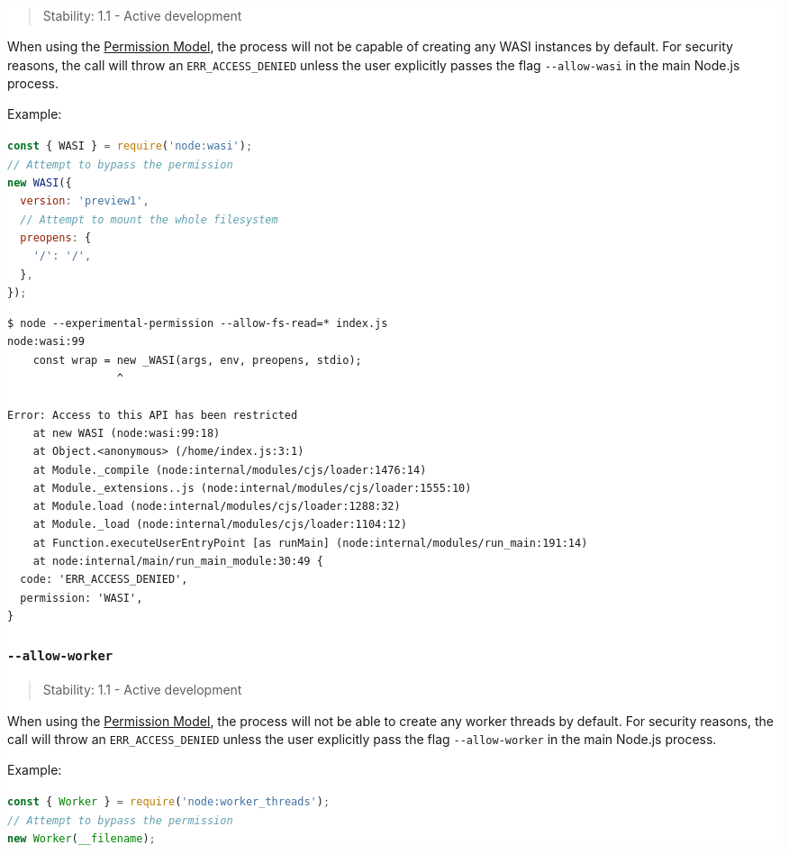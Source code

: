 > Stability: 1.1 - Active development

When using the [Permission Model][], the process will not be capable of creating
any WASI instances by default.
For security reasons, the call will throw an `ERR_ACCESS_DENIED` unless the
user explicitly passes the flag `--allow-wasi` in the main Node.js process.

Example:

```js
const { WASI } = require('node:wasi');
// Attempt to bypass the permission
new WASI({
  version: 'preview1',
  // Attempt to mount the whole filesystem
  preopens: {
    '/': '/',
  },
});
```

```console
$ node --experimental-permission --allow-fs-read=* index.js
node:wasi:99
    const wrap = new _WASI(args, env, preopens, stdio);
                 ^

Error: Access to this API has been restricted
    at new WASI (node:wasi:99:18)
    at Object.<anonymous> (/home/index.js:3:1)
    at Module._compile (node:internal/modules/cjs/loader:1476:14)
    at Module._extensions..js (node:internal/modules/cjs/loader:1555:10)
    at Module.load (node:internal/modules/cjs/loader:1288:32)
    at Module._load (node:internal/modules/cjs/loader:1104:12)
    at Function.executeUserEntryPoint [as runMain] (node:internal/modules/run_main:191:14)
    at node:internal/main/run_main_module:30:49 {
  code: 'ERR_ACCESS_DENIED',
  permission: 'WASI',
}
```

### `--allow-worker`



> Stability: 1.1 - Active development

When using the [Permission Model][], the process will not be able to create any
worker threads by default.
For security reasons, the call will throw an `ERR_ACCESS_DENIED` unless the
user explicitly pass the flag `--allow-worker` in the main Node.js process.

Example:

```js
const { Worker } = require('node:worker_threads');
// Attempt to bypass the permission
new Worker(__filename);
```


[#42511]: https://github.com/nodejs/node/issues/42511
[Chrome DevTools Protocol]: https://chromedevtools.github.io/devtools-protocol/
[CommonJS]: modules.md
[CommonJS module]: modules.md
[CustomEvent Web API]: https://dom.spec.whatwg.org/#customevent
[DEP0025 warning]: deprecations.md#dep0025-requirenodesys
[ECMAScript module]: esm.md#modules-ecmascript-modules
[EventSource Web API]: https://html.spec.whatwg.org/multipage/server-sent-events.html#server-sent-events
[ExperimentalWarning: `vm.measureMemory` is an experimental feature]: vm.md#vmmeasurememoryoptions
[Fetch API]: https://developer.mozilla.org/en-US/docs/Web/API/Fetch_API
[File System Permissions]: permissions.md#file-system-permissions
[Loading ECMAScript modules using `require()`]: modules.md#loading-ecmascript-modules-using-require
[Module customization hooks]: module.md#customization-hooks
[Module customization hooks: enabling]: module.md#enabling
[Modules loaders]: packages.md#modules-loaders
[Navigator API]: globals.md#navigator
[Node.js issue tracker]: https://github.com/nodejs/node/issues
[OSSL_PROVIDER-legacy]: https://www.openssl.org/docs/man3.0/man7/OSSL_PROVIDER-legacy.html
[Permission Model]: permissions.md#permission-model
[REPL]: repl.md
[ScriptCoverage]: https://chromedevtools.github.io/devtools-protocol/tot/Profiler#type-ScriptCoverage
[ShadowRealm]: https://github.com/tc39/proposal-shadowrealm
[Source Map]: https://sourcemaps.info/spec.html
[TypeScript type-stripping]: typescript.md#type-stripping
[V8 Inspector integration for Node.js]: debugger.md#v8-inspector-integration-for-nodejs
[V8 JavaScript code coverage]: https://v8project.blogspot.com/2017/12/javascript-code-coverage.html
[Web Crypto API]: webcrypto.md
[`"type"`]: packages.md#type
[`--allow-addons`]: #--allow-addons
[`--allow-child-process`]: #--allow-child-process
[`--allow-fs-read`]: #--allow-fs-read
[`--allow-fs-write`]: #--allow-fs-write
[`--allow-wasi`]: #--allow-wasi
[`--allow-worker`]: #--allow-worker
[`--build-snapshot`]: #--build-snapshot
[`--cpu-prof-dir`]: #--cpu-prof-dir
[`--diagnostic-dir`]: #--diagnostic-dirdirectory
[`--env-file-if-exists`]: #--env-file-if-existsconfig
[`--env-file`]: #--env-fileconfig
[`--experimental-default-type=module`]: #--experimental-default-typetype
[`--experimental-sea-config`]: single-executable-applications.md#generating-single-executable-preparation-blobs
[`--experimental-strip-types`]: #--experimental-strip-types
[`--experimental-wasm-modules`]: #--experimental-wasm-modules
[`--heap-prof-dir`]: #--heap-prof-dir
[`--import`]: #--importmodule
[`--openssl-config`]: #--openssl-configfile
[`--preserve-symlinks`]: #--preserve-symlinks
[`--print`]: #-p---print-script
[`--redirect-warnings`]: #--redirect-warningsfile
[`--require`]: #-r---require-module
[`AsyncLocalStorage`]: async_context.md#class-asynclocalstorage
[`Atomics.wait()`]: https://developer.mozilla.org/en-US/docs/Web/JavaScript/Reference/Global_Objects/Atomics/wait
[`Buffer`]: buffer.md#class-buffer
[`CRYPTO_secure_malloc_init`]: https://www.openssl.org/docs/man3.0/man3/CRYPTO_secure_malloc_init.html
[`NODE_OPTIONS`]: #node_optionsoptions
[`NO_COLOR`]: https://no-color.org
[`SlowBuffer`]: buffer.md#class-slowbuffer
[`Web Storage`]: https://developer.mozilla.org/en-US/docs/Web/API/Web_Storage_API
[`WebSocket`]: https://developer.mozilla.org/en-US/docs/Web/API/WebSocket
[`YoungGenerationSizeFromSemiSpaceSize`]: https://chromium.googlesource.com/v8/v8.git/+/refs/tags/10.3.129/src/heap/heap.cc#328
[`dns.lookup()`]: dns.md#dnslookuphostname-options-callback
[`dns.setDefaultResultOrder()`]: dns.md#dnssetdefaultresultorderorder
[`dnsPromises.lookup()`]: dns.md#dnspromiseslookuphostname-options
[`import.meta.url`]: esm.md#importmetaurl
[`import` specifier]: esm.md#import-specifiers
[`net.getDefaultAutoSelectFamilyAttemptTimeout()`]: net.md#netgetdefaultautoselectfamilyattempttimeout
[`node:sqlite`]: sqlite.md
[`process.setUncaughtExceptionCaptureCallback()`]: process.md#processsetuncaughtexceptioncapturecallbackfn
[`tls.DEFAULT_MAX_VERSION`]: tls.md#tlsdefault_max_version
[`tls.DEFAULT_MIN_VERSION`]: tls.md#tlsdefault_min_version
[`unhandledRejection`]: process.md#event-unhandledrejection
[`v8.startupSnapshot` API]: v8.md#startup-snapshot-api
[`worker_threads.threadId`]: worker_threads.md#workerthreadid
[collecting code coverage from tests]: test.md#collecting-code-coverage
[conditional exports]: packages.md#conditional-exports
[context-aware]: addons.md#context-aware-addons
[debugger]: debugger.md
[debugging security implications]: https://nodejs.org/en/docs/guides/debugging-getting-started/#security-implications
[deprecation warnings]: deprecations.md#list-of-deprecated-apis
[emit_warning]: process.md#processemitwarningwarning-options
[environment_variables]: #environment-variables
[filtering tests by name]: test.md#filtering-tests-by-name
[jitless]: https://v8.dev/blog/jitless
[libuv threadpool documentation]: https://docs.libuv.org/en/latest/threadpool.html
[module compile cache]: module.md#module-compile-cache
[remote code execution]: https://www.owasp.org/index.php/Code_Injection
[running tests from the command line]: test.md#running-tests-from-the-command-line
[scavenge garbage collector]: https://v8.dev/blog/orinoco-parallel-scavenger
[security warning]: #warning-binding-inspector-to-a-public-ipport-combination-is-insecure
[semi-space]: https://www.memorymanagement.org/glossary/s.html#semi.space
[single executable application]: single-executable-applications.md
[snapshot testing]: test.md#snapshot-testing
[syntax detection]: packages.md#syntax-detection
[test reporters]: test.md#test-reporters
[test runner execution model]: test.md#test-runner-execution-model
[timezone IDs]: https://en.wikipedia.org/wiki/List_of_tz_database_time_zones
[tracking issue for user-land snapshots]: https://github.com/nodejs/node/issues/44014
[ways that `TZ` is handled in other environments]: https://www.gnu.org/software/libc/manual/html_node/TZ-Variable.html